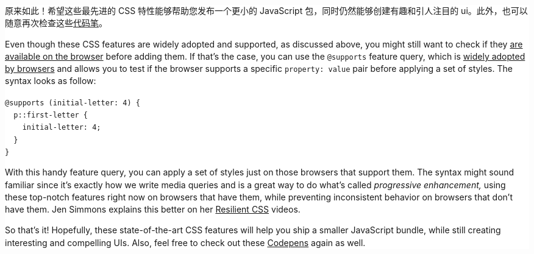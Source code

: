 原来如此！希望这些最先进的 CSS 特性能够帮助您发布一个更小的 JavaScript 包，同时仍然能够创建有趣和引人注目的 ui。此外，也可以随意再次检查这些[代码笔](https://codepen.io/collection/DrGkMr)。

Even though these CSS features are widely adopted and supported, as discussed above, you might still want to check if they [are available on the browser](https://caniuse.com/) before adding them. If that’s the case, you can use the `@supports` feature query, which is [widely adopted by browsers](https://caniuse.com/#feat=css-featurequeries) and allows you to test if the browser supports a specific `property: value` pair before applying a set of styles. The syntax looks as follow:

```
@supports (initial-letter: 4) {
  p::first-letter {
    initial-letter: 4;
  }
}
```

With this handy feature query, you can apply a set of styles just on those browsers that support them. The syntax might sound familiar since it’s exactly how we write media queries and is a great way to do what’s called *progressive enhancement,* using these top-notch features right now on browsers that have them, while preventing inconsistent behavior on browsers that don’t have them. Jen Simmons explains this better on her [Resilient CSS](https://youtu.be/T8uxmUQZsck) videos.

So that’s it! Hopefully, these state-of-the-art CSS features will help you ship a smaller JavaScript bundle, while still creating interesting and compelling UIs. Also, feel free to check out these [Codepens](https://codepen.io/collection/DrGkMr) again as well.